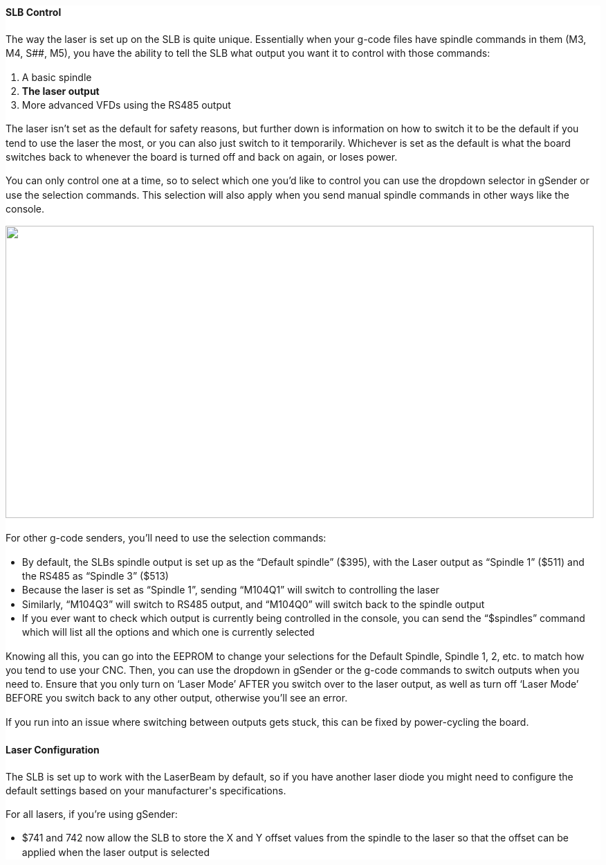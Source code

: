 <h4>SLB Control</h4>

The way the laser is set up on the SLB is quite unique. Essentially when your g-code files have spindle commands in them (M3, M4, S##, M5), you have the ability to tell the SLB what output you want it to control with those commands:

<ol>
  <li>A basic spindle</li>
  <li><strong>The laser output</strong></li>
  <li>More advanced VFDs using the RS485 output</li>
</ol>

The laser isn’t set as the default for safety reasons, but further down is information on how to switch it to be the default if you tend to use the laser the most, or you can also just switch to it temporarily. Whichever is set as the default is what the board switches back to whenever the board is turned off and back on again, or loses power.

You can only control one at a time, so to select which one you’d like to control you can use the dropdown selector in gSender or use the selection commands. This selection will also apply when you send manual spindle commands in other ways like the console.

<img class="size-medium wp-image-6793 aligncenter" src="https://resources.sienci.com/wp-content/uploads/2024/04/gS-Spindle-Selector-850x422.png" alt="" width="850" height="422" />

For other g-code senders, you’ll need to use the selection commands:

<ul>
  <li>By default, the SLBs spindle output is set up as the “Default spindle” ($395), with the Laser output as “Spindle 1” ($511) and the RS485 as “Spindle 3” ($513)</li>
  <li>Because the laser is set as “Spindle 1”, sending “M104Q1” will switch to controlling the laser</li>
  <li>Similarly, “M104Q3” will switch to RS485 output, and “M104Q0” will switch back to the spindle output</li>
  <li>If you ever want to check which output is currently being controlled in the console, you can send the “$spindles” command which will list all the options and which one is currently selected</li>
</ul>

Knowing all this, you can go into the EEPROM to change your selections for the Default Spindle, Spindle 1, 2, etc. to match how you tend to use your CNC. Then, you can use the dropdown in gSender or the g-code commands to switch outputs when you need to. Ensure that you only turn on ‘Laser Mode’ AFTER you switch over to the laser output, as well as turn off ‘Laser Mode’ BEFORE you switch back to any other output, otherwise you’ll see an error.

If you run into an issue where switching between outputs gets stuck, this can be fixed by power-cycling the board.

<h4>Laser Configuration</h4>

The SLB is set up to work with the LaserBeam by default, so if you have another laser diode you might need to configure the default settings based on your manufacturer's specifications.

For all lasers, if you’re using gSender:

<ul>
  <li>$741 and 742 now allow the SLB to store the X and Y offset values from the spindle to the laser so that the offset can be applied when the laser output is selected</li>
</ul>
